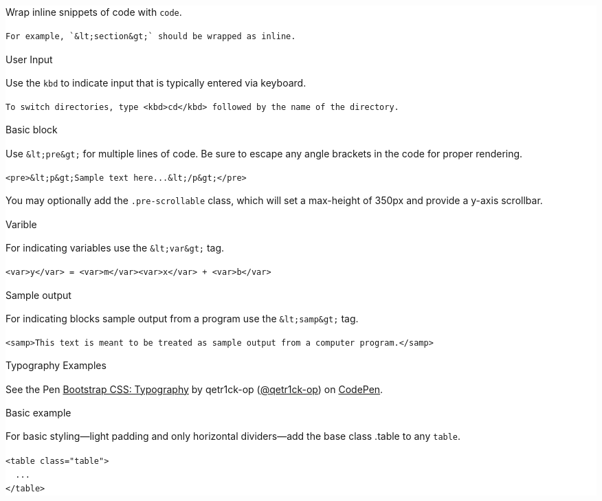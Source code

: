 Wrap inline snippets of code with `code`.

```
For example, `&lt;section&gt;` should be wrapped as inline.
```

<a href name="User Input"></a>
<div class="title-block">User Input</div>

Use the `kbd` to indicate input that is typically entered via keyboard.

```
To switch directories, type <kbd>cd</kbd> followed by the name of the directory.
```

<a href name="Basic block"></a>
<div class="title-block">Basic block</div>

Use `&lt;pre&gt;` for multiple lines of code. Be sure to escape any angle brackets in the code for proper rendering.

```
<pre>&lt;p&gt;Sample text here...&lt;/p&gt;</pre>
```

You may optionally add the `.pre-scrollable` class, which will set a max-height of 350px and provide a y-axis scrollbar.

<a href name="Varible"></a>
<div class="title-block">Varible</div>

For indicating variables use the `&lt;var&gt;` tag.

```
<var>y</var> = <var>m</var><var>x</var> + <var>b</var>
```

<a href name="Sample output"></a>
<div class="title-block">Sample output</div>

For indicating blocks sample output from a program use the `&lt;samp&gt;` tag.

```
<samp>This text is meant to be treated as sample output from a computer program.</samp>
```

<a href name="Typography Examples"></a>
<div class="title-block">Typography Examples</div>

See the Pen [Bootstrap CSS: Typography](http://codepen.io/qetr1ck-op/pen/ILeCa/) by qetr1ck-op ([@qetr1ck-op](http://codepen.io/qetr1ck-op)) on [CodePen](http://codepen.io).

<a href name="Basic example"></a>
<div class="title-block">Basic example</div>

For basic styling—light padding and only horizontal dividers—add the base class .table to any `table`.

```
<table class="table">
  ...
</table>
```
